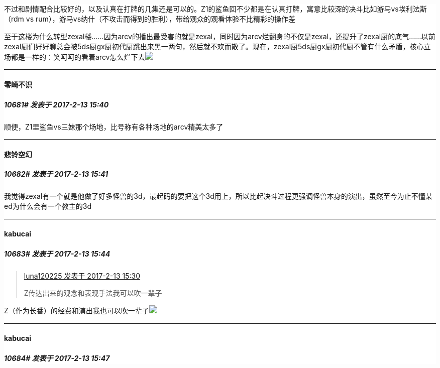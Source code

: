 不过和剧情配合比较好的，以及认真在打牌的几集还是可以的。Z1的鲨鱼回不少都是在认真打牌，寓意比较深的决斗比如游马vs埃利法斯（rdm vs rum），游马vs纳什（不攻击而得到的胜利），带给观众的观看体验不比精彩的操作差

至于这楼为什么转型zexal楼……因为arcv的播出最受害的就是zexal，同时因为arcv烂翻身的不仅是zexal，还提升了zexal厨的底气……以前zexal厨们好好聊总会被5ds厨gx厨初代厨跳出来黑一两句，然后就不欢而散了。现在，zexal厨5ds厨gx厨初代厨不管有什么矛盾，核心立场都是一样的：笑呵呵的看着arcv怎么烂下去<img src="https://static.saraba1st.com/image/smiley/face/126.gif" referrerpolicy="no-referrer">







-----

####  零崎不识  
##### 10681#       发表于 2017-2-13 15:40




顺便，Z1里鲨鱼vs三妹那个场地，比号称有各种场地的arcv精美太多了







-----

####  悲铃空幻  
##### 10682#       发表于 2017-2-13 15:41




我觉得zexal有一个就是他做了好多怪兽的3d，最起码的要把这个3d用上，所以比起决斗过程更强调怪兽本身的演出，虽然至今为止不懂某ed为什么会有一个教主的3d







-----

####  kabucai  
##### 10683#       发表于 2017-2-13 15:44



<blockquote><a href="httphttps://bbs.saraba1st.com/2b/forum.php?mod=redirect&amp;goto=findpost&amp;pid=35199504&amp;ptid=980228" target="_blank">luna120225 发表于 2017-2-13 15:30</a>

Z传达出来的观念和表现手法我可以吹一辈子</blockquote>
Z（作为长番）的经费和演出我也可以吹一辈子<img src="https://static.saraba1st.com/image/smiley/face/33.gif" referrerpolicy="no-referrer">







-----

####  kabucai  
##### 10684#       发表于 2017-2-13 15:47
